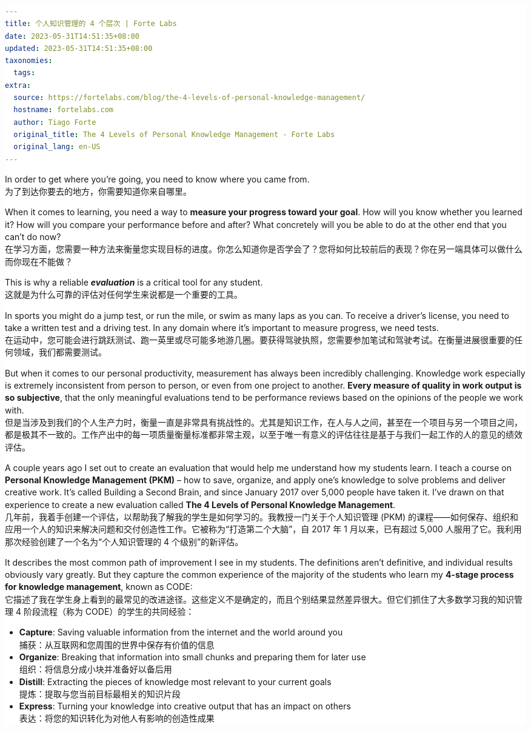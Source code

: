 ```yaml
---
title: 个人知识管理的 4 个层次 | Forte Labs
date: 2023-05-31T14:51:35+08:00
updated: 2023-05-31T14:51:35+08:00
taxonomies:
  tags: 
extra:
  source: https://fortelabs.com/blog/the-4-levels-of-personal-knowledge-management/
  hostname: fortelabs.com
  author: Tiago Forte
  original_title: The 4 Levels of Personal Knowledge Management - Forte Labs
  original_lang: en-US
---
```


In order to get where you’re going, you need to know where you came from.  
为了到达你要去的地方，你需要知道你来自哪里。

When it comes to learning, you need a way to **measure your progress toward your goal**. How will you know whether you learned it? How will you compare your performance before and after? What concretely will you be able to do at the other end that you can’t do now?  
在学习方面，您需要一种方法来衡量您实现目标的进度。你怎么知道你是否学会了？您将如何比较前后的表现？你在另一端具体可以做什么而你现在不能做？

This is why a reliable _**evaluation**_ is a critical tool for any student.  
这就是为什么可靠的评估对任何学生来说都是一个重要的工具。

In sports you might do a jump test, or run the mile, or swim as many laps as you can. To receive a driver’s license, you need to take a written test and a driving test. In any domain where it’s important to measure progress, we need tests.  
在运动中，您可能会进行跳跃测试、跑一英里或尽可能多地游几圈。要获得驾驶执照，您需要参加笔试和驾驶考试。在衡量进展很重要的任何领域，我们都需要测试。

But when it comes to our personal productivity, measurement has always been incredibly challenging. Knowledge work especially is extremely inconsistent from person to person, or even from one project to another. **Every measure of quality in work output is so subjective**, that the only meaningful evaluations tend to be performance reviews based on the opinions of the people we work with.  
但是当涉及到我们的个人生产力时，衡量一直是非常具有挑战性的。尤其是知识工作，在人与人之间，甚至在一个项目与另一个项目之间，都是极其不一致的。工作产出中的每一项质量衡量标准都非常主观，以至于唯一有意义的评估往往是基于与我们一起工作的人的意见的绩效评估。

A couple years ago I set out to create an evaluation that would help me understand how my students learn. I teach a course on **Personal Knowledge Management (PKM)** – how to save, organize, and apply one’s knowledge to solve problems and deliver creative work. It’s called Building a Second Brain, and since January 2017 over 5,000 people have taken it. I’ve drawn on that experience to create a new evaluation called **The 4 Levels of Personal Knowledge Management**.  
几年前，我着手创建一个评估，以帮助我了解我的学生是如何学习的。我教授一门关于个人知识管理 (PKM) 的课程——如何保存、组织和应用一个人的知识来解决问题和交付创造性工作。它被称为“打造第二个大脑”，自 2017 年 1 月以来，已有超过 5,000 人服用了它。我利用那次经验创建了一个名为“个人知识管理的 4 个级别”的新评估。

It describes the most common path of improvement I see in my students. The definitions aren’t definitive, and individual results obviously vary greatly. But they capture the common experience of the majority of the students who learn my **4-stage process for knowledge management**, known as CODE:  
它描述了我在学生身上看到的最常见的改进途径。这些定义不是确定的，而且个别结果显然差异很大。但它们抓住了大多数学习我的知识管理 4 阶段流程（称为 CODE）的学生的共同经验：

-   **Capture**: Saving valuable information from the internet and the world around you  
    捕获：从互联网和您周围的世界中保存有价值的信息
-   **Organize**: Breaking that information into small chunks and preparing them for later use  
    组织：将信息分成小块并准备好以备后用
-   **Distill**: Extracting the pieces of knowledge most relevant to your current goals  
    提炼：提取与您当前目标最相关的知识片段
-   **Express**: Turning your knowledge into creative output that has an impact on others  
    表达：将您的知识转化为对他人有影响的创造性成果
